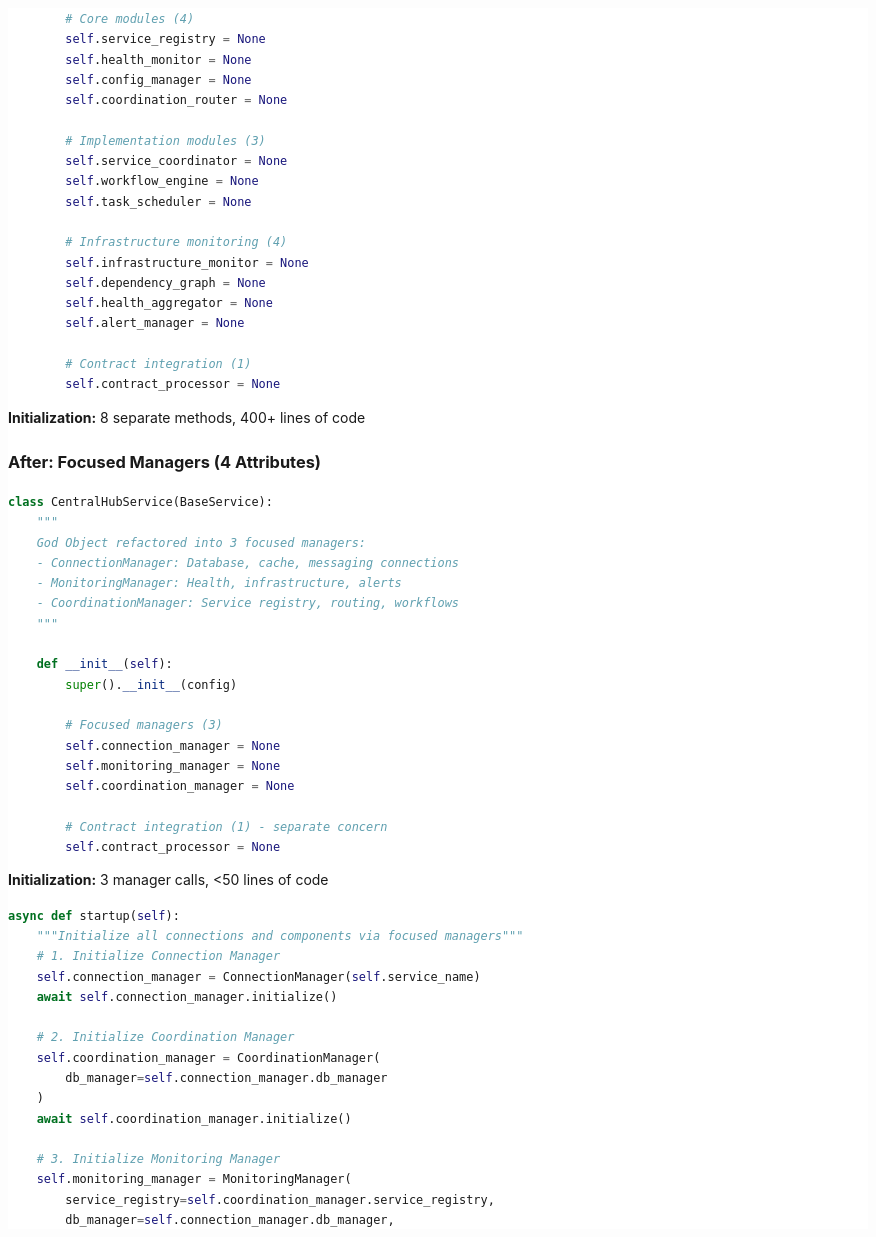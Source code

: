 ```python
        # Core modules (4)
        self.service_registry = None
        self.health_monitor = None
        self.config_manager = None
        self.coordination_router = None

        # Implementation modules (3)
        self.service_coordinator = None
        self.workflow_engine = None
        self.task_scheduler = None

        # Infrastructure monitoring (4)
        self.infrastructure_monitor = None
        self.dependency_graph = None
        self.health_aggregator = None
        self.alert_manager = None

        # Contract integration (1)
        self.contract_processor = None
```

**Initialization:** 8 separate methods, 400+ lines of code

### After: Focused Managers (4 Attributes)

```python
class CentralHubService(BaseService):
    """
    God Object refactored into 3 focused managers:
    - ConnectionManager: Database, cache, messaging connections
    - MonitoringManager: Health, infrastructure, alerts
    - CoordinationManager: Service registry, routing, workflows
    """

    def __init__(self):
        super().__init__(config)

        # Focused managers (3)
        self.connection_manager = None
        self.monitoring_manager = None
        self.coordination_manager = None

        # Contract integration (1) - separate concern
        self.contract_processor = None
```

**Initialization:** 3 manager calls, <50 lines of code

```python
async def startup(self):
    """Initialize all connections and components via focused managers"""
    # 1. Initialize Connection Manager
    self.connection_manager = ConnectionManager(self.service_name)
    await self.connection_manager.initialize()

    # 2. Initialize Coordination Manager
    self.coordination_manager = CoordinationManager(
        db_manager=self.connection_manager.db_manager
    )
    await self.coordination_manager.initialize()

    # 3. Initialize Monitoring Manager
    self.monitoring_manager = MonitoringManager(
        service_registry=self.coordination_manager.service_registry,
        db_manager=self.connection_manager.db_manager,
```